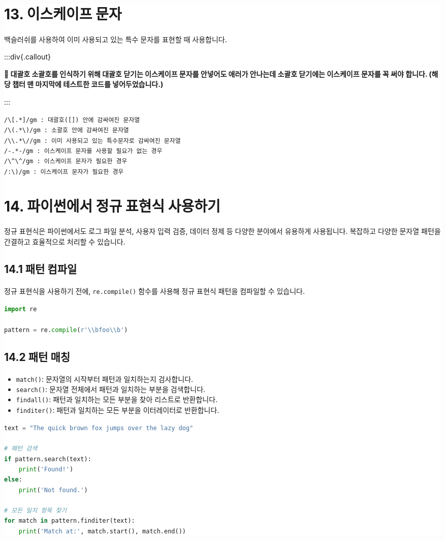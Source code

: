 # 13. 이스케이프 문자

백슬러쉬를 사용하여 이미 사용되고 있는 특수 문자를 표현할 때 사용합니다.

:::div{.callout}

**🧐 대괄호 소괄호를 인식하기 위해 대괄호 닫기는 이스케이프 문자를 안넣어도 애러가 안나는데 소괄호 닫기에는 이스케이프 문자를 꼭 써야 합니다. (해당 챕터 맨 마지막에 테스트한 코드를 넣어두었습니다.)**

:::

```
/\[.*]/gm : 대괄호([]) 안에 감싸여진 문자열
/\(.*\)/gm : 소괄호 안에 감싸여진 문자열
/\\.*\//gm : 이미 사용되고 있는 특수문자로 감싸여진 문자열
/-.*-/gm : 이스케이프 문자를 사용할 필요가 없는 경우
/\^\^/gm : 이스케이프 문자가 필요한 경우
/:\)/gm : 이스케이프 문자가 필요한 경우
```

# 14. 파이썬에서 정규 표현식 사용하기

정규 표현식은 파이썬에서도 로그 파일 분석, 사용자 입력 검증, 데이터 정제 등 다양한 분야에서 유용하게 사용됩니다. 복잡하고 다양한 문자열 패턴을 간결하고 효율적으로 처리할 수 있습니다.

## 14.1 패턴 컴파일

정규 표현식을 사용하기 전에, `re.compile()` 함수를 사용해 정규 표현식 패턴을 컴파일할 수 있습니다.

```python
import re

pattern = re.compile(r'\\bfoo\\b')

```

## 14.2 패턴 매칭

- `match()`: 문자열의 시작부터 패턴과 일치하는지 검사합니다.
- `search()`: 문자열 전체에서 패턴과 일치하는 부분을 검색합니다.
- `findall()`: 패턴과 일치하는 모든 부분을 찾아 리스트로 반환합니다.
- `finditer()`: 패턴과 일치하는 모든 부분을 이터레이터로 반환합니다.

```python
text = "The quick brown fox jumps over the lazy dog"

# 패턴 검색
if pattern.search(text):
    print('Found!')
else:
    print('Not found.')

# 모든 일치 항목 찾기
for match in pattern.finditer(text):
    print('Match at:', match.start(), match.end())
```
